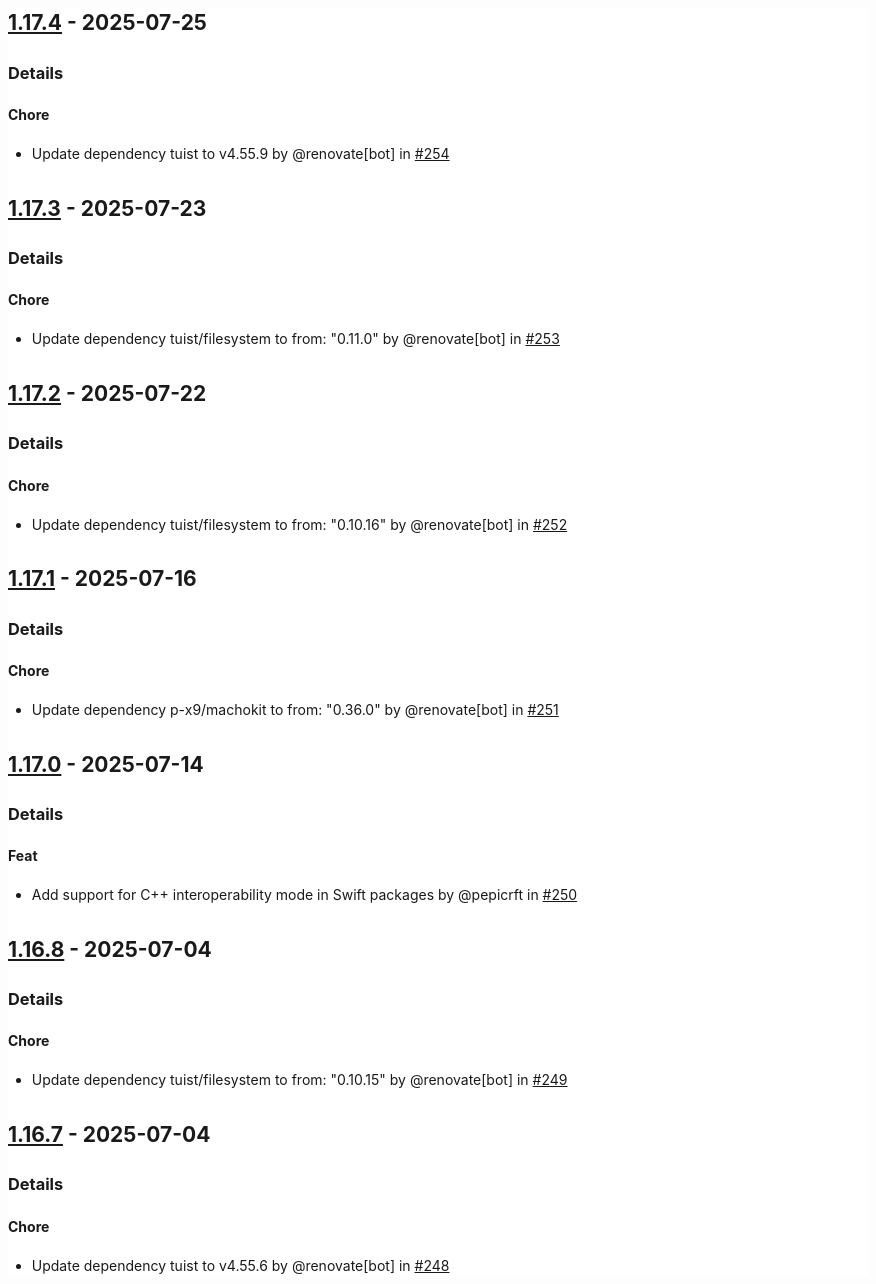 ## [1.17.4] - 2025-07-25
### Details
#### Chore
- Update dependency tuist to v4.55.9 by @renovate[bot] in [#254](https://github.com/tuist/XcodeGraph/pull/254)

## [1.17.3] - 2025-07-23
### Details
#### Chore
- Update dependency tuist/filesystem to from: "0.11.0" by @renovate[bot] in [#253](https://github.com/tuist/XcodeGraph/pull/253)

## [1.17.2] - 2025-07-22
### Details
#### Chore
- Update dependency tuist/filesystem to from: "0.10.16" by @renovate[bot] in [#252](https://github.com/tuist/XcodeGraph/pull/252)

## [1.17.1] - 2025-07-16
### Details
#### Chore
- Update dependency p-x9/machokit to from: "0.36.0" by @renovate[bot] in [#251](https://github.com/tuist/XcodeGraph/pull/251)

## [1.17.0] - 2025-07-14
### Details
#### Feat
- Add support for C++ interoperability mode in Swift packages by @pepicrft in [#250](https://github.com/tuist/XcodeGraph/pull/250)

## [1.16.8] - 2025-07-04
### Details
#### Chore
- Update dependency tuist/filesystem to from: "0.10.15" by @renovate[bot] in [#249](https://github.com/tuist/XcodeGraph/pull/249)

## [1.16.7] - 2025-07-04
### Details
#### Chore
- Update dependency tuist to v4.55.6 by @renovate[bot] in [#248](https://github.com/tuist/XcodeGraph/pull/248)


[1.18.0]: https://github.com/tuist/XcodeGraph/compare/1.17.16..1.18.0
[1.17.16]: https://github.com/tuist/XcodeGraph/compare/1.17.15..1.17.16
[1.17.15]: https://github.com/tuist/XcodeGraph/compare/1.17.14..1.17.15
[1.17.14]: https://github.com/tuist/XcodeGraph/compare/1.17.13..1.17.14
[1.17.13]: https://github.com/tuist/XcodeGraph/compare/1.17.12..1.17.13
[1.17.12]: https://github.com/tuist/XcodeGraph/compare/1.17.11..1.17.12
[1.17.11]: https://github.com/tuist/XcodeGraph/compare/1.17.10..1.17.11
[1.17.10]: https://github.com/tuist/XcodeGraph/compare/1.17.9..1.17.10
[1.17.9]: https://github.com/tuist/XcodeGraph/compare/1.17.8..1.17.9
[1.17.8]: https://github.com/tuist/XcodeGraph/compare/1.17.7..1.17.8
[1.17.7]: https://github.com/tuist/XcodeGraph/compare/1.17.6..1.17.7
[1.17.6]: https://github.com/tuist/XcodeGraph/compare/1.17.5..1.17.6
[1.17.5]: https://github.com/tuist/XcodeGraph/compare/1.17.4..1.17.5
[1.17.4]: https://github.com/tuist/XcodeGraph/compare/1.17.3..1.17.4
[1.17.3]: https://github.com/tuist/XcodeGraph/compare/1.17.2..1.17.3
[1.17.2]: https://github.com/tuist/XcodeGraph/compare/1.17.1..1.17.2
[1.17.1]: https://github.com/tuist/XcodeGraph/compare/1.17.0..1.17.1
[1.17.0]: https://github.com/tuist/XcodeGraph/compare/1.16.8..1.17.0
[1.16.8]: https://github.com/tuist/XcodeGraph/compare/1.16.7..1.16.8
[1.16.7]: https://github.com/tuist/XcodeGraph/compare/1.16.6..1.16.7
[1.16.6]: https://github.com/tuist/XcodeGraph/compare/1.16.5..1.16.6
[1.16.5]: https://github.com/tuist/XcodeGraph/compare/1.16.4..1.16.5
[1.16.4]: https://github.com/tuist/XcodeGraph/compare/1.16.3..1.16.4
[1.16.3]: https://github.com/tuist/XcodeGraph/compare/1.16.2..1.16.3
[1.16.2]: https://github.com/tuist/XcodeGraph/compare/1.16.1..1.16.2
[1.16.1]: https://github.com/tuist/XcodeGraph/compare/1.16.0..1.16.1
[1.16.0]: https://github.com/tuist/XcodeGraph/compare/1.15.28..1.16.0
[1.15.28]: https://github.com/tuist/XcodeGraph/compare/1.15.27..1.15.28
[1.15.27]: https://github.com/tuist/XcodeGraph/compare/1.15.26..1.15.27
[1.15.26]: https://github.com/tuist/XcodeGraph/compare/1.15.25..1.15.26
[1.15.25]: https://github.com/tuist/XcodeGraph/compare/1.15.24..1.15.25
[1.15.24]: https://github.com/tuist/XcodeGraph/compare/1.15.23..1.15.24
[1.15.23]: https://github.com/tuist/XcodeGraph/compare/1.15.22..1.15.23
[1.15.22]: https://github.com/tuist/XcodeGraph/compare/1.15.21..1.15.22
[1.15.21]: https://github.com/tuist/XcodeGraph/compare/1.15.20..1.15.21
[1.15.20]: https://github.com/tuist/XcodeGraph/compare/1.15.19..1.15.20
[1.15.19]: https://github.com/tuist/XcodeGraph/compare/1.15.18..1.15.19
[1.15.18]: https://github.com/tuist/XcodeGraph/compare/1.15.17..1.15.18
[1.15.17]: https://github.com/tuist/XcodeGraph/compare/1.15.16..1.15.17
[1.15.16]: https://github.com/tuist/XcodeGraph/compare/1.15.15..1.15.16
[1.15.15]: https://github.com/tuist/XcodeGraph/compare/1.15.14..1.15.15
[1.15.14]: https://github.com/tuist/XcodeGraph/compare/1.15.13..1.15.14
[1.15.13]: https://github.com/tuist/XcodeGraph/compare/1.15.12..1.15.13
[1.15.12]: https://github.com/tuist/XcodeGraph/compare/1.15.11..1.15.12
[1.15.11]: https://github.com/tuist/XcodeGraph/compare/1.15.10..1.15.11
[1.15.10]: https://github.com/tuist/XcodeGraph/compare/1.15.9..1.15.10
[1.15.9]: https://github.com/tuist/XcodeGraph/compare/1.15.8..1.15.9
[1.15.8]: https://github.com/tuist/XcodeGraph/compare/1.15.7..1.15.8
[1.15.7]: https://github.com/tuist/XcodeGraph/compare/1.15.6..1.15.7
[1.15.6]: https://github.com/tuist/XcodeGraph/compare/1.15.5..1.15.6
[1.15.5]: https://github.com/tuist/XcodeGraph/compare/1.15.4..1.15.5
[1.15.4]: https://github.com/tuist/XcodeGraph/compare/1.15.3..1.15.4
[1.15.3]: https://github.com/tuist/XcodeGraph/compare/1.15.2..1.15.3
[1.15.2]: https://github.com/tuist/XcodeGraph/compare/1.15.1..1.15.2
[1.15.1]: https://github.com/tuist/XcodeGraph/compare/1.15.0..1.15.1
[1.15.0]: https://github.com/tuist/XcodeGraph/compare/1.14.1..1.15.0
[1.14.1]: https://github.com/tuist/XcodeGraph/compare/1.14.0..1.14.1
[1.14.0]: https://github.com/tuist/XcodeGraph/compare/1.13.1..1.14.0
[1.13.1]: https://github.com/tuist/XcodeGraph/compare/1.13.0..1.13.1
[1.13.0]: https://github.com/tuist/XcodeGraph/compare/1.12.0..1.13.0
[1.12.0]: https://github.com/tuist/XcodeGraph/compare/1.11.2..1.12.0
[1.11.2]: https://github.com/tuist/XcodeGraph/compare/1.11.1..1.11.2
[1.11.1]: https://github.com/tuist/XcodeGraph/compare/1.11.0..1.11.1
[1.11.0]: https://github.com/tuist/XcodeGraph/compare/1.10.14..1.11.0
[1.10.14]: https://github.com/tuist/XcodeGraph/compare/1.10.13..1.10.14
[1.10.13]: https://github.com/tuist/XcodeGraph/compare/1.10.12..1.10.13
[1.10.12]: https://github.com/tuist/XcodeGraph/compare/1.10.11..1.10.12
[1.10.11]: https://github.com/tuist/XcodeGraph/compare/1.10.10..1.10.11
[1.10.10]: https://github.com/tuist/XcodeGraph/compare/1.10.9..1.10.10
[1.10.9]: https://github.com/tuist/XcodeGraph/compare/1.10.8..1.10.9
[1.10.8]: https://github.com/tuist/XcodeGraph/compare/1.10.7..1.10.8
[1.10.7]: https://github.com/tuist/XcodeGraph/compare/1.10.6..1.10.7
[1.10.6]: https://github.com/tuist/XcodeGraph/compare/1.10.5..1.10.6
[1.10.5]: https://github.com/tuist/XcodeGraph/compare/1.10.4..1.10.5
[1.10.4]: https://github.com/tuist/XcodeGraph/compare/1.10.3..1.10.4
[1.10.3]: https://github.com/tuist/XcodeGraph/compare/1.10.2..1.10.3
[1.10.2]: https://github.com/tuist/XcodeGraph/compare/1.10.1..1.10.2
[1.10.1]: https://github.com/tuist/XcodeGraph/compare/1.10.0..1.10.1
[1.10.0]: https://github.com/tuist/XcodeGraph/compare/1.9.20..1.10.0
[1.9.20]: https://github.com/tuist/XcodeGraph/compare/1.9.19..1.9.20
[1.9.19]: https://github.com/tuist/XcodeGraph/compare/1.9.18..1.9.19
[1.9.18]: https://github.com/tuist/XcodeGraph/compare/1.9.17..1.9.18
[1.9.17]: https://github.com/tuist/XcodeGraph/compare/1.9.16..1.9.17
[1.9.16]: https://github.com/tuist/XcodeGraph/compare/1.9.15..1.9.16
[1.9.15]: https://github.com/tuist/XcodeGraph/compare/1.9.14..1.9.15
[1.9.14]: https://github.com/tuist/XcodeGraph/compare/1.9.13..1.9.14
[1.9.13]: https://github.com/tuist/XcodeGraph/compare/1.9.12..1.9.13
[1.9.12]: https://github.com/tuist/XcodeGraph/compare/1.9.11..1.9.12
[1.9.11]: https://github.com/tuist/XcodeGraph/compare/1.9.10..1.9.11
[1.9.10]: https://github.com/tuist/XcodeGraph/compare/1.9.9..1.9.10
[1.9.9]: https://github.com/tuist/XcodeGraph/compare/1.9.8..1.9.9
[1.9.8]: https://github.com/tuist/XcodeGraph/compare/1.9.7..1.9.8
[1.9.7]: https://github.com/tuist/XcodeGraph/compare/1.9.6..1.9.7
[1.9.6]: https://github.com/tuist/XcodeGraph/compare/1.9.5..1.9.6
[1.9.5]: https://github.com/tuist/XcodeGraph/compare/1.9.4..1.9.5
[1.9.4]: https://github.com/tuist/XcodeGraph/compare/1.9.3..1.9.4
[1.9.3]: https://github.com/tuist/XcodeGraph/compare/1.9.2..1.9.3
[1.9.2]: https://github.com/tuist/XcodeGraph/compare/1.9.1..1.9.2
[1.9.1]: https://github.com/tuist/XcodeGraph/compare/1.9.0..1.9.1
[1.9.0]: https://github.com/tuist/XcodeGraph/compare/1.8.18..1.9.0
[1.8.18]: https://github.com/tuist/XcodeGraph/compare/1.8.17..1.8.18
[1.8.17]: https://github.com/tuist/XcodeGraph/compare/1.8.16..1.8.17
[1.8.16]: https://github.com/tuist/XcodeGraph/compare/1.8.15..1.8.16
[1.8.15]: https://github.com/tuist/XcodeGraph/compare/1.8.14..1.8.15
[1.8.14]: https://github.com/tuist/XcodeGraph/compare/1.8.13..1.8.14
[1.8.13]: https://github.com/tuist/XcodeGraph/compare/1.8.12..1.8.13
[1.8.12]: https://github.com/tuist/XcodeGraph/compare/1.8.11..1.8.12
[1.8.11]: https://github.com/tuist/XcodeGraph/compare/1.8.10..1.8.11
[1.8.10]: https://github.com/tuist/XcodeGraph/compare/1.8.9..1.8.10
[1.8.9]: https://github.com/tuist/XcodeGraph/compare/1.8.8..1.8.9
[1.8.8]: https://github.com/tuist/XcodeGraph/compare/1.8.7..1.8.8
[1.8.7]: https://github.com/tuist/XcodeGraph/compare/1.8.6..1.8.7
[1.8.6]: https://github.com/tuist/XcodeGraph/compare/1.8.5..1.8.6
[1.8.5]: https://github.com/tuist/XcodeGraph/compare/1.8.4..1.8.5
[1.8.4]: https://github.com/tuist/XcodeGraph/compare/1.8.3..1.8.4
[1.8.3]: https://github.com/tuist/XcodeGraph/compare/1.8.2..1.8.3
[1.8.2]: https://github.com/tuist/XcodeGraph/compare/1.8.1..1.8.2
[1.8.1]: https://github.com/tuist/XcodeGraph/compare/1.8.0..1.8.1
[1.8.0]: https://github.com/tuist/XcodeGraph/compare/1.7.1..1.8.0
[1.7.1]: https://github.com/tuist/XcodeGraph/compare/1.7.0..1.7.1
[1.7.0]: https://github.com/tuist/XcodeGraph/compare/1.6.9..1.7.0
[1.6.9]: https://github.com/tuist/XcodeGraph/compare/1.6.8..1.6.9
[1.6.8]: https://github.com/tuist/XcodeGraph/compare/1.6.7..1.6.8
[1.6.7]: https://github.com/tuist/XcodeGraph/compare/1.6.6..1.6.7
[1.6.6]: https://github.com/tuist/XcodeGraph/compare/1.6.5..1.6.6
[1.6.5]: https://github.com/tuist/XcodeGraph/compare/1.6.4..1.6.5
[1.6.4]: https://github.com/tuist/XcodeGraph/compare/1.6.3..1.6.4
[1.6.3]: https://github.com/tuist/XcodeGraph/compare/1.6.2..1.6.3
[1.6.2]: https://github.com/tuist/XcodeGraph/compare/1.6.1..1.6.2
[1.6.1]: https://github.com/tuist/XcodeGraph/compare/1.6.0..1.6.1
[1.6.0]: https://github.com/tuist/XcodeGraph/compare/1.5.21..1.6.0
[1.5.21]: https://github.com/tuist/XcodeGraph/compare/1.5.20..1.5.21
[1.5.20]: https://github.com/tuist/XcodeGraph/compare/1.5.19..1.5.20
[1.5.19]: https://github.com/tuist/XcodeGraph/compare/1.5.18..1.5.19
[1.5.18]: https://github.com/tuist/XcodeGraph/compare/1.5.17..1.5.18
[1.5.17]: https://github.com/tuist/XcodeGraph/compare/1.5.16..1.5.17
[1.5.16]: https://github.com/tuist/XcodeGraph/compare/1.5.15..1.5.16
[1.5.15]: https://github.com/tuist/XcodeGraph/compare/1.5.14..1.5.15
[1.5.14]: https://github.com/tuist/XcodeGraph/compare/1.5.13..1.5.14
[1.5.13]: https://github.com/tuist/XcodeGraph/compare/1.5.12..1.5.13
[1.5.12]: https://github.com/tuist/XcodeGraph/compare/1.5.11..1.5.12
[1.5.11]: https://github.com/tuist/XcodeGraph/compare/1.5.10..1.5.11
[1.5.10]: https://github.com/tuist/XcodeGraph/compare/1.5.9..1.5.10
[1.5.9]: https://github.com/tuist/XcodeGraph/compare/1.5.8..1.5.9
[1.5.8]: https://github.com/tuist/XcodeGraph/compare/1.5.7..1.5.8
[1.5.7]: https://github.com/tuist/XcodeGraph/compare/1.5.6..1.5.7
[1.5.6]: https://github.com/tuist/XcodeGraph/compare/1.5.5..1.5.6
[1.5.5]: https://github.com/tuist/XcodeGraph/compare/1.5.4..1.5.5
[1.5.4]: https://github.com/tuist/XcodeGraph/compare/1.5.3..1.5.4
[1.5.3]: https://github.com/tuist/XcodeGraph/compare/1.5.2..1.5.3
[1.5.2]: https://github.com/tuist/XcodeGraph/compare/1.5.1..1.5.2
[1.5.1]: https://github.com/tuist/XcodeGraph/compare/1.5.0..1.5.1
[1.5.0]: https://github.com/tuist/XcodeGraph/compare/1.4.0..1.5.0
[1.4.0]: https://github.com/tuist/XcodeGraph/compare/1.3.4..1.4.0
[1.3.4]: https://github.com/tuist/XcodeGraph/compare/1.3.3..1.3.4
[1.3.3]: https://github.com/tuist/XcodeGraph/compare/1.3.2..1.3.3
[1.3.2]: https://github.com/tuist/XcodeGraph/compare/1.3.1..1.3.2
[1.3.1]: https://github.com/tuist/XcodeGraph/compare/1.3.0..1.3.1
[1.3.0]: https://github.com/tuist/XcodeGraph/compare/1.2.4..1.3.0
[1.2.4]: https://github.com/tuist/XcodeGraph/compare/1.2.3..1.2.4
[1.2.3]: https://github.com/tuist/XcodeGraph/compare/1.2.2..1.2.3
[1.2.2]: https://github.com/tuist/XcodeGraph/compare/1.2.1..1.2.2
[1.2.1]: https://github.com/tuist/XcodeGraph/compare/1.2.0..1.2.1
[1.2.0]: https://github.com/tuist/XcodeGraph/compare/1.1.0..1.2.0
[1.1.0]: https://github.com/tuist/XcodeGraph/compare/1.0.2..1.1.0
[1.0.2]: https://github.com/tuist/XcodeGraph/compare/1.0.1..1.0.2
[1.0.1]: https://github.com/tuist/XcodeGraph/compare/1.0.0..1.0.1
[1.0.0]: https://github.com/tuist/XcodeGraph/compare/0.19.5..1.0.0
[0.19.5]: https://github.com/tuist/XcodeGraph/compare/0.19.4..0.19.5
[0.19.4]: https://github.com/tuist/XcodeGraph/compare/0.19.3..0.19.4
[0.19.3]: https://github.com/tuist/XcodeGraph/compare/0.19.2..0.19.3
[0.19.2]: https://github.com/tuist/XcodeGraph/compare/0.19.1..0.19.2
[0.19.1]: https://github.com/tuist/XcodeGraph/compare/0.19.0..0.19.1
[0.19.0]: https://github.com/tuist/XcodeGraph/compare/0.18.3..0.19.0
[0.18.3]: https://github.com/tuist/XcodeGraph/compare/0.18.2..0.18.3
[0.18.2]: https://github.com/tuist/XcodeGraph/compare/0.18.1..0.18.2
[0.18.1]: https://github.com/tuist/XcodeGraph/compare/0.18.0..0.18.1
[0.18.0]: https://github.com/tuist/XcodeGraph/compare/0.17.1..0.18.0
[0.17.1]: https://github.com/tuist/XcodeGraph/compare/0.17.0..0.17.1
[0.17.0]: https://github.com/tuist/XcodeGraph/compare/0.16.3..0.17.0
[0.16.3]: https://github.com/tuist/XcodeGraph/compare/0.16.2..0.16.3
[0.16.2]: https://github.com/tuist/XcodeGraph/compare/0.16.1..0.16.2
[0.16.1]: https://github.com/tuist/XcodeGraph/compare/0.16.0..0.16.1
[0.16.0]: https://github.com/tuist/XcodeGraph/compare/0.15.1..0.16.0
[0.15.1]: https://github.com/tuist/XcodeGraph/compare/0.15.0..0.15.1
[0.15.0]: https://github.com/tuist/XcodeGraph/compare/0.14.1..0.15.0
[0.14.1]: https://github.com/tuist/XcodeGraph/compare/0.14.0..0.14.1
[0.14.0]: https://github.com/tuist/XcodeGraph/compare/0.13.1..0.14.0
[0.13.1]: https://github.com/tuist/XcodeGraph/compare/0.13.0..0.13.1
[0.13.0]: https://github.com/tuist/XcodeGraph/compare/0.12.8..0.13.0
[0.12.8]: https://github.com/tuist/XcodeGraph/compare/0.12.7..0.12.8
[0.12.7]: https://github.com/tuist/XcodeGraph/compare/0.12.6..0.12.7
[0.12.6]: https://github.com/tuist/XcodeGraph/compare/0.12.5..0.12.6
[0.12.5]: https://github.com/tuist/XcodeGraph/compare/0.12.4..0.12.5
[0.12.4]: https://github.com/tuist/XcodeGraph/compare/0.12.3..0.12.4
[0.12.3]: https://github.com/tuist/XcodeGraph/compare/0.12.2..0.12.3
[0.12.2]: https://github.com/tuist/XcodeGraph/compare/0.12.1..0.12.2
[0.12.1]: https://github.com/tuist/XcodeGraph/compare/0.12.0..0.12.1
[0.12.0]: https://github.com/tuist/XcodeGraph/compare/0.11.7..0.12.0
[0.11.7]: https://github.com/tuist/XcodeGraph/compare/0.11.6..0.11.7
[0.11.6]: https://github.com/tuist/XcodeGraph/compare/0.11.5..0.11.6
[0.11.5]: https://github.com/tuist/XcodeGraph/compare/0.11.4..0.11.5
[0.11.4]: https://github.com/tuist/XcodeGraph/compare/0.11.3..0.11.4
[0.11.3]: https://github.com/tuist/XcodeGraph/compare/0.11.2..0.11.3
[0.11.2]: https://github.com/tuist/XcodeGraph/compare/0.11.1..0.11.2
[0.11.1]: https://github.com/tuist/XcodeGraph/compare/0.11.0..0.11.1
[0.11.0]: https://github.com/tuist/XcodeGraph/compare/0.10.1..0.11.0
[0.10.1]: https://github.com/tuist/XcodeGraph/compare/0.10.0..0.10.1
[0.10.0]: https://github.com/tuist/XcodeGraph/compare/0.9.1..0.10.0
[0.9.1]: https://github.com/tuist/XcodeGraph/compare/0.9.0..0.9.1
[0.8.0]: https://github.com/tuist/XcodeGraph/compare/0.7.0..0.8.0
[0.7.0]: https://github.com/tuist/XcodeGraph/compare/0.6.0..0.7.0